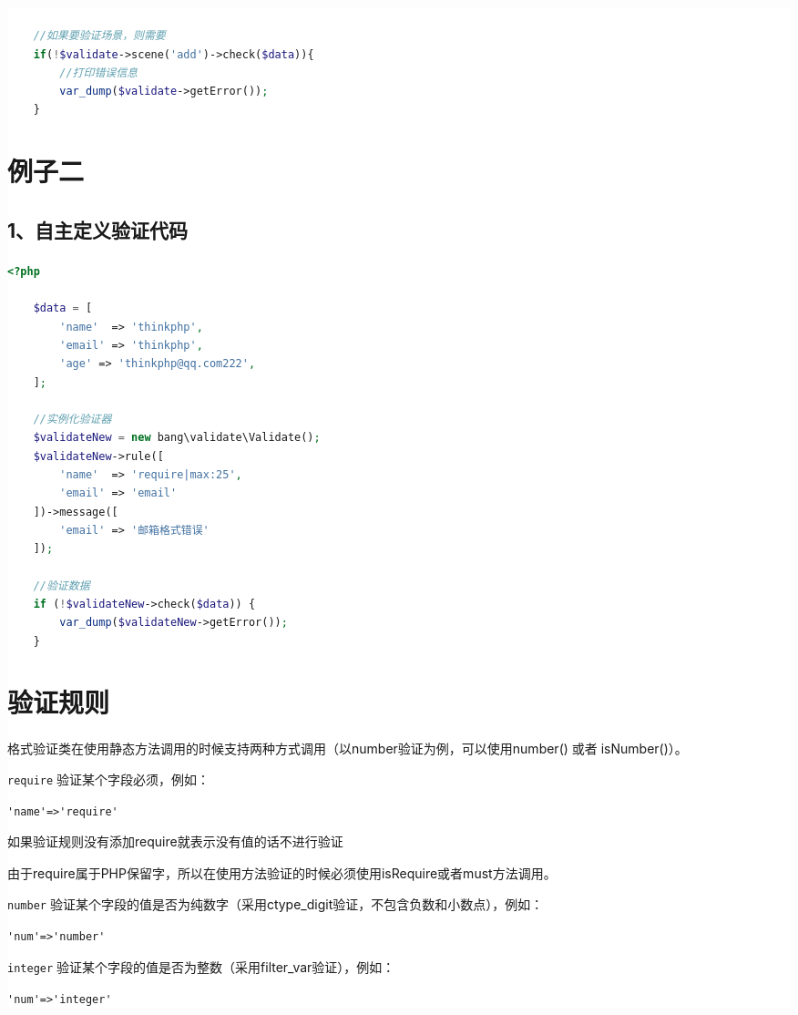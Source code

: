 ```php
    
    //如果要验证场景，则需要
    if(!$validate->scene('add')->check($data)){
        //打印错误信息
        var_dump($validate->getError());
    }

```


# 例子二
## 1、自主定义验证代码

```php
<?php
    
    $data = [
        'name'  => 'thinkphp',
        'email' => 'thinkphp',
        'age' => 'thinkphp@qq.com222',
    ];
       
    //实例化验证器
    $validateNew = new bang\validate\Validate();
    $validateNew->rule([
        'name'  => 'require|max:25',
        'email' => 'email'
    ])->message([
        'email' => '邮箱格式错误'
    ]);
    
    //验证数据
    if (!$validateNew->check($data)) {
        var_dump($validateNew->getError());
    }

```


# 验证规则

格式验证类在使用静态方法调用的时候支持两种方式调用（以number验证为例，可以使用number() 或者 isNumber()）。

``` require ``` 验证某个字段必须，例如：

```
'name'=>'require'
```

如果验证规则没有添加require就表示没有值的话不进行验证

由于require属于PHP保留字，所以在使用方法验证的时候必须使用isRequire或者must方法调用。

```number``` 验证某个字段的值是否为纯数字（采用ctype_digit验证，不包含负数和小数点），例如：
```
'num'=>'number'
```

```integer``` 验证某个字段的值是否为整数（采用filter_var验证），例如：

```
'num'=>'integer'
```

```
